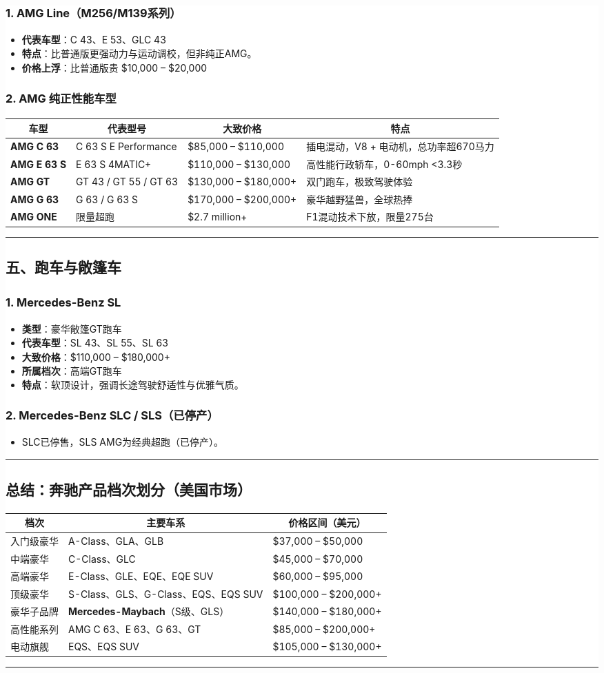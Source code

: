 ### 1. **AMG Line（M256/M139系列）**
- **代表车型**：C 43、E 53、GLC 43
- **特点**：比普通版更强动力与运动调校，但非纯正AMG。
- **价格上浮**：比普通版贵 $10,000 – $20,000

### 2. **AMG 纯正性能车型**
| 车型 | 代表型号 | 大致价格 | 特点 |
|------|----------|----------|------|
| **AMG C 63** | C 63 S E Performance | $85,000 – $110,000 | 插电混动，V8 + 电动机，总功率超670马力 |
| **AMG E 63 S** | E 63 S 4MATIC+ | $110,000 – $130,000 | 高性能行政轿车，0-60mph <3.3秒 |
| **AMG GT** | GT 43 / GT 55 / GT 63 | $130,000 – $180,000+ | 双门跑车，极致驾驶体验 |
| **AMG G 63** | G 63 / G 63 S | $170,000 – $200,000+ | 豪华越野猛兽，全球热捧 |
| **AMG ONE** | 限量超跑 | $2.7 million+ | F1混动技术下放，限量275台 |

---

## 五、跑车与敞篷车

### 1. **Mercedes-Benz SL**
- **类型**：豪华敞篷GT跑车
- **代表车型**：SL 43、SL 55、SL 63
- **大致价格**：$110,000 – $180,000+
- **所属档次**：高端GT跑车
- **特点**：软顶设计，强调长途驾驶舒适性与优雅气质。

### 2. **Mercedes-Benz SLC / SLS（已停产）**
- SLC已停售，SLS AMG为经典超跑（已停产）。

---

## 总结：奔驰产品档次划分（美国市场）

| 档次 | 主要车系 | 价格区间（美元） |
|------|----------|------------------|
| 入门级豪华 | A-Class、GLA、GLB | $37,000 – $50,000 |
| 中端豪华 | C-Class、GLC | $45,000 – $70,000 |
| 高端豪华 | E-Class、GLE、EQE、EQE SUV | $60,000 – $95,000 |
| 顶级豪华 | S-Class、GLS、G-Class、EQS、EQS SUV | $100,000 – $200,000+ |
| 豪华子品牌 | **Mercedes-Maybach**（S级、GLS） | $140,000 – $180,000+ |
| 高性能系列 | AMG C 63、E 63、G 63、GT | $85,000 – $200,000+ |
| 电动旗舰 | EQS、EQS SUV | $105,000 – $130,000+ |

---